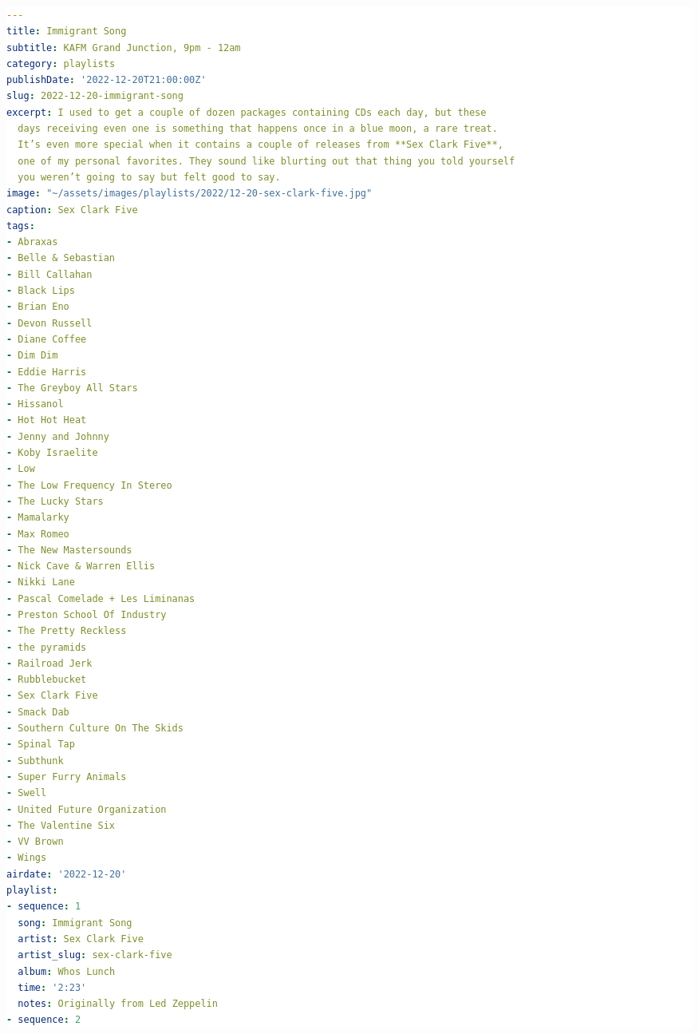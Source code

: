 ```yaml
---
title: Immigrant Song
subtitle: KAFM Grand Junction, 9pm - 12am
category: playlists
publishDate: '2022-12-20T21:00:00Z'
slug: 2022-12-20-immigrant-song
excerpt: I used to get a couple of dozen packages containing CDs each day, but these
  days receiving even one is something that happens once in a blue moon, a rare treat.
  It’s even more special when it contains a couple of releases from **Sex Clark Five**,
  one of my personal favorites. They sound like blurting out that thing you told yourself
  you weren’t going to say but felt good to say.
image: "~/assets/images/playlists/2022/12-20-sex-clark-five.jpg"
caption: Sex Clark Five
tags:
- Abraxas
- Belle & Sebastian
- Bill Callahan
- Black Lips
- Brian Eno
- Devon Russell
- Diane Coffee
- Dim Dim
- Eddie Harris
- The Greyboy All Stars
- Hissanol
- Hot Hot Heat
- Jenny and Johnny
- Koby Israelite
- Low
- The Low Frequency In Stereo
- The Lucky Stars
- Mamalarky
- Max Romeo
- The New Mastersounds
- Nick Cave & Warren Ellis
- Nikki Lane
- Pascal Comelade + Les Liminanas
- Preston School Of Industry
- The Pretty Reckless
- the pyramids
- Railroad Jerk
- Rubblebucket
- Sex Clark Five
- Smack Dab
- Southern Culture On The Skids
- Spinal Tap
- Subthunk
- Super Furry Animals
- Swell
- United Future Organization
- The Valentine Six
- VV Brown
- Wings
airdate: '2022-12-20'
playlist:
- sequence: 1
  song: Immigrant Song
  artist: Sex Clark Five
  artist_slug: sex-clark-five
  album: Whos Lunch
  time: '2:23'
  notes: Originally from Led Zeppelin
- sequence: 2
```